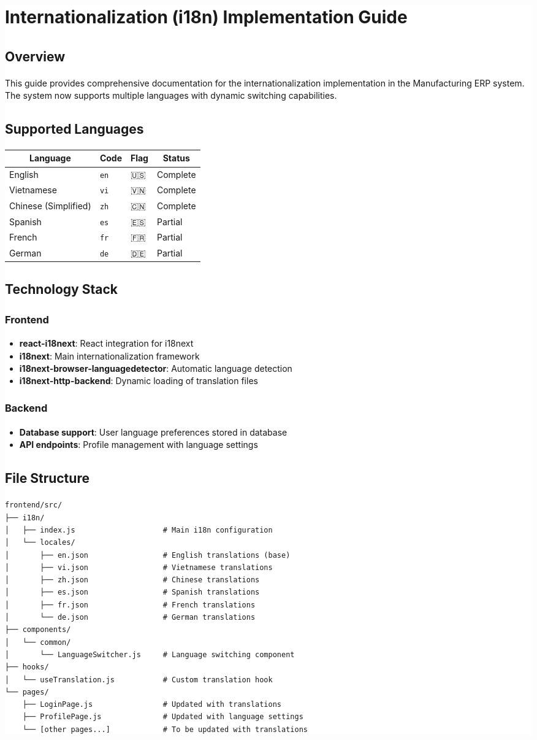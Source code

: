 # Internationalization (i18n) Implementation Guide

## Overview

This guide provides comprehensive documentation for the internationalization implementation in the Manufacturing ERP system. The system now supports multiple languages with dynamic switching capabilities.

## Supported Languages

| Language | Code | Flag | Status |
|----------|------|------|--------|
| English | `en` | 🇺🇸 | Complete |
| Vietnamese | `vi` | 🇻🇳 | Complete |
| Chinese (Simplified) | `zh` | 🇨🇳 | Complete |
| Spanish | `es` | 🇪🇸 | Partial |
| French | `fr` | 🇫🇷 | Partial |
| German | `de` | 🇩🇪 | Partial |

## Technology Stack

### Frontend
- **react-i18next**: React integration for i18next
- **i18next**: Main internationalization framework
- **i18next-browser-languagedetector**: Automatic language detection
- **i18next-http-backend**: Dynamic loading of translation files

### Backend
- **Database support**: User language preferences stored in database
- **API endpoints**: Profile management with language settings

## File Structure

```
frontend/src/
├── i18n/
│   ├── index.js                    # Main i18n configuration
│   └── locales/
│       ├── en.json                 # English translations (base)
│       ├── vi.json                 # Vietnamese translations
│       ├── zh.json                 # Chinese translations
│       ├── es.json                 # Spanish translations
│       ├── fr.json                 # French translations
│       └── de.json                 # German translations
├── components/
│   └── common/
│       └── LanguageSwitcher.js     # Language switching component
├── hooks/
│   └── useTranslation.js           # Custom translation hook
└── pages/
    ├── LoginPage.js                # Updated with translations
    ├── ProfilePage.js              # Updated with language settings
    └── [other pages...]            # To be updated with translations
```

